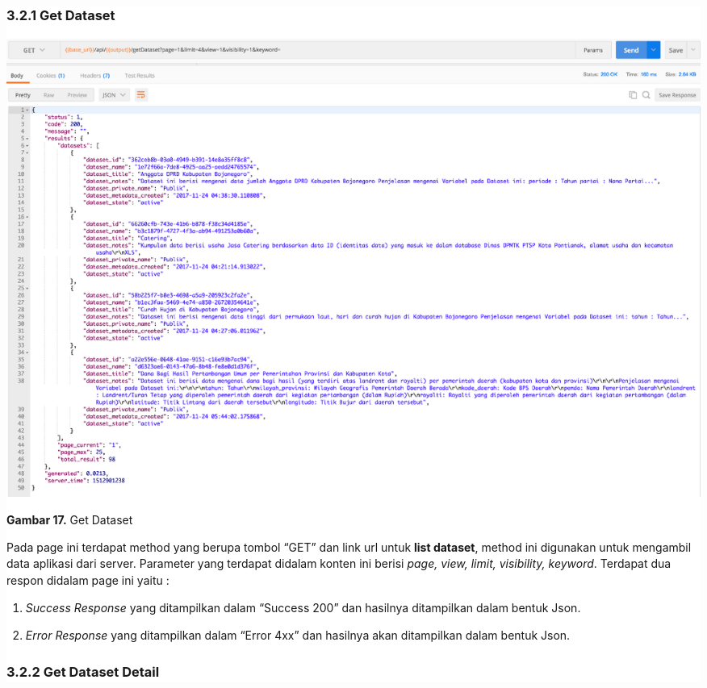 ### 3.2.1 Get Dataset

![Get Dataset](/document/aplikasi/banten-satu-data/images/integrasi/get-dataset.png)

**Gambar 17.** Get Dataset

Pada page ini terdapat method yang berupa tombol “GET” dan link url untuk **list dataset**, method ini digunakan untuk mengambil data aplikasi dari server. Parameter yang terdapat didalam konten ini berisi *page, view, limit, visibility, keyword*. Terdapat dua respon didalam page ini yaitu :

1.  *Success Response* yang ditampilkan dalam “Success 200” dan hasilnya
    ditampilkan dalam bentuk Json.

2.  *Error Response* yang ditampilkan dalam “Error 4xx” dan hasilnya akan
    ditampilkan dalam bentuk Json.

### 3.2.2 Get Dataset Detail
